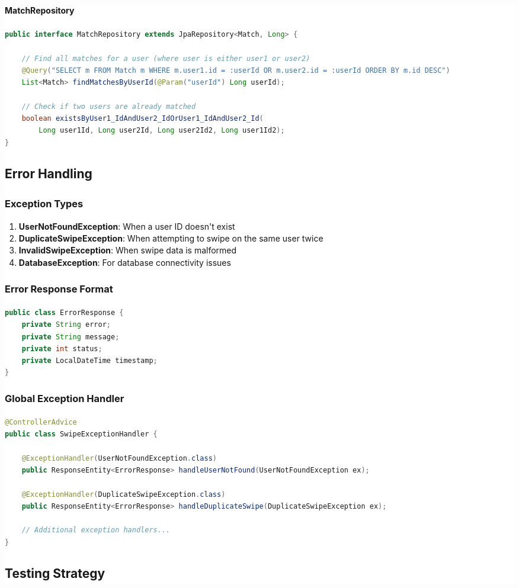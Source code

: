 #### MatchRepository
```java
public interface MatchRepository extends JpaRepository<Match, Long> {
    
    // Find all matches for a user (where user is either user1 or user2)
    @Query("SELECT m FROM Match m WHERE m.user1.id = :userId OR m.user2.id = :userId ORDER BY m.id DESC")
    List<Match> findMatchesByUserId(@Param("userId") Long userId);
    
    // Check if two users are already matched
    boolean existsByUser1_IdAndUser2_IdOrUser1_IdAndUser2_Id(
        Long user1Id, Long user2Id, Long user2Id2, Long user1Id2);
}
```

## Error Handling

### Exception Types

1. **UserNotFoundException**: When a user ID doesn't exist
2. **DuplicateSwipeException**: When attempting to swipe on the same user twice
3. **InvalidSwipeException**: When swipe data is malformed
4. **DatabaseException**: For database connectivity issues

### Error Response Format

```java
public class ErrorResponse {
    private String error;
    private String message;
    private int status;
    private LocalDateTime timestamp;
}
```

### Global Exception Handler

```java
@ControllerAdvice
public class SwipeExceptionHandler {
    
    @ExceptionHandler(UserNotFoundException.class)
    public ResponseEntity<ErrorResponse> handleUserNotFound(UserNotFoundException ex);
    
    @ExceptionHandler(DuplicateSwipeException.class)
    public ResponseEntity<ErrorResponse> handleDuplicateSwipe(DuplicateSwipeException ex);
    
    // Additional exception handlers...
}
```

## Testing Strategy

